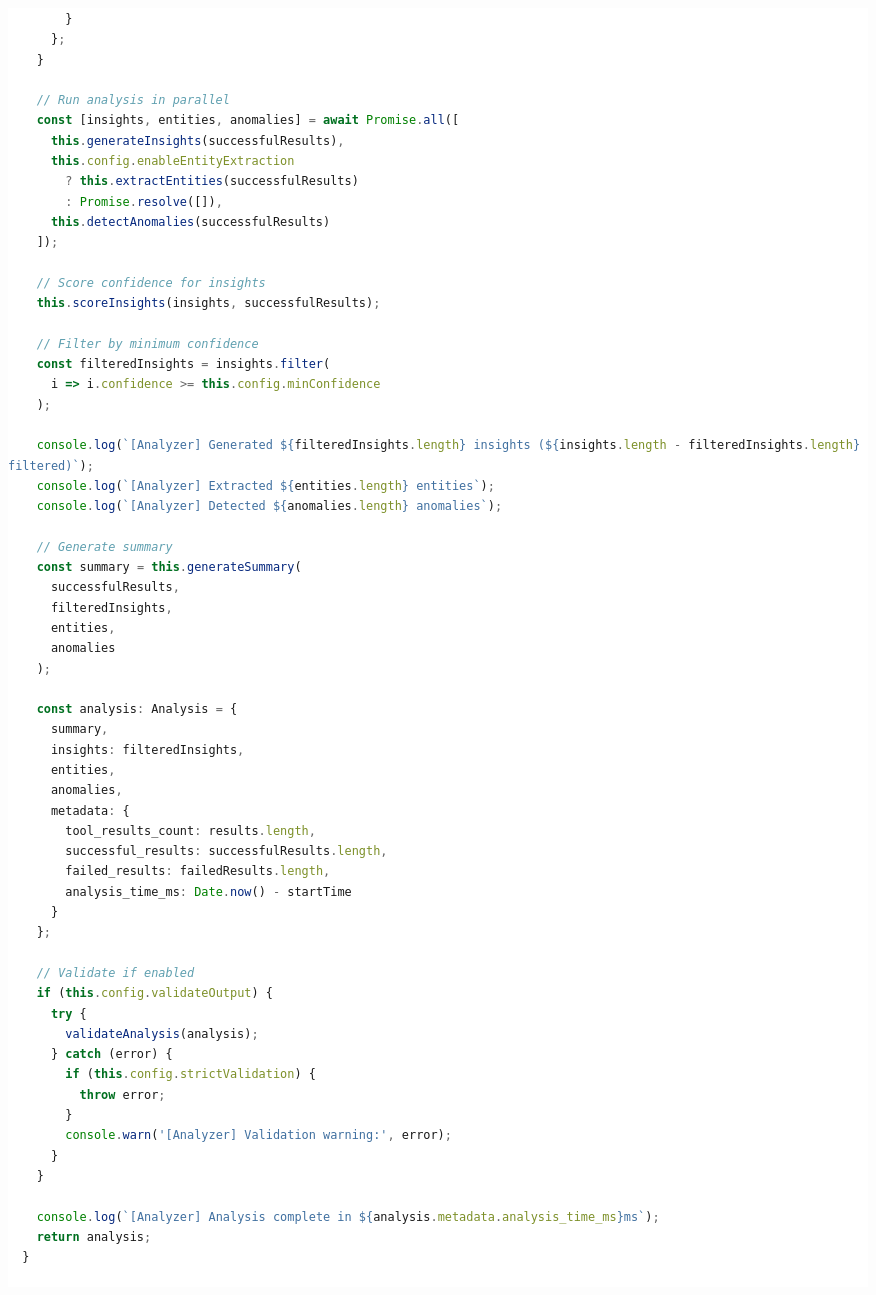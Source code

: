 ```typescript
        }
      };
    }
    
    // Run analysis in parallel
    const [insights, entities, anomalies] = await Promise.all([
      this.generateInsights(successfulResults),
      this.config.enableEntityExtraction 
        ? this.extractEntities(successfulResults)
        : Promise.resolve([]),
      this.detectAnomalies(successfulResults)
    ]);
    
    // Score confidence for insights
    this.scoreInsights(insights, successfulResults);
    
    // Filter by minimum confidence
    const filteredInsights = insights.filter(
      i => i.confidence >= this.config.minConfidence
    );
    
    console.log(`[Analyzer] Generated ${filteredInsights.length} insights (${insights.length - filteredInsights.length} filtered)`);
    console.log(`[Analyzer] Extracted ${entities.length} entities`);
    console.log(`[Analyzer] Detected ${anomalies.length} anomalies`);
    
    // Generate summary
    const summary = this.generateSummary(
      successfulResults,
      filteredInsights,
      entities,
      anomalies
    );
    
    const analysis: Analysis = {
      summary,
      insights: filteredInsights,
      entities,
      anomalies,
      metadata: {
        tool_results_count: results.length,
        successful_results: successfulResults.length,
        failed_results: failedResults.length,
        analysis_time_ms: Date.now() - startTime
      }
    };
    
    // Validate if enabled
    if (this.config.validateOutput) {
      try {
        validateAnalysis(analysis);
      } catch (error) {
        if (this.config.strictValidation) {
          throw error;
        }
        console.warn('[Analyzer] Validation warning:', error);
      }
    }
    
    console.log(`[Analyzer] Analysis complete in ${analysis.metadata.analysis_time_ms}ms`);
    return analysis;
  }
  
```